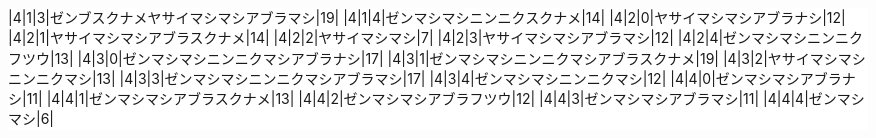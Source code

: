 |4|1|3|ゼンブスクナメヤサイマシマシアブラマシ|19|
|4|1|4|ゼンマシマシニンニクスクナメ|14|
|4|2|0|ヤサイマシマシアブラナシ|12|
|4|2|1|ヤサイマシマシアブラスクナメ|14|
|4|2|2|ヤサイマシマシ|7|
|4|2|3|ヤサイマシマシアブラマシ|12|
|4|2|4|ゼンマシマシニンニクフツウ|13|
|4|3|0|ゼンマシマシニンニクマシアブラナシ|17|
|4|3|1|ゼンマシマシニンニクマシアブラスクナメ|19|
|4|3|2|ヤサイマシマシニンニクマシ|13|
|4|3|3|ゼンマシマシニンニクマシアブラマシ|17|
|4|3|4|ゼンマシマシニンニクマシ|12|
|4|4|0|ゼンマシマシアブラナシ|11|
|4|4|1|ゼンマシマシアブラスクナメ|13|
|4|4|2|ゼンマシマシアブラフツウ|12|
|4|4|3|ゼンマシマシアブラマシ|11|
|4|4|4|ゼンマシマシ|6|
